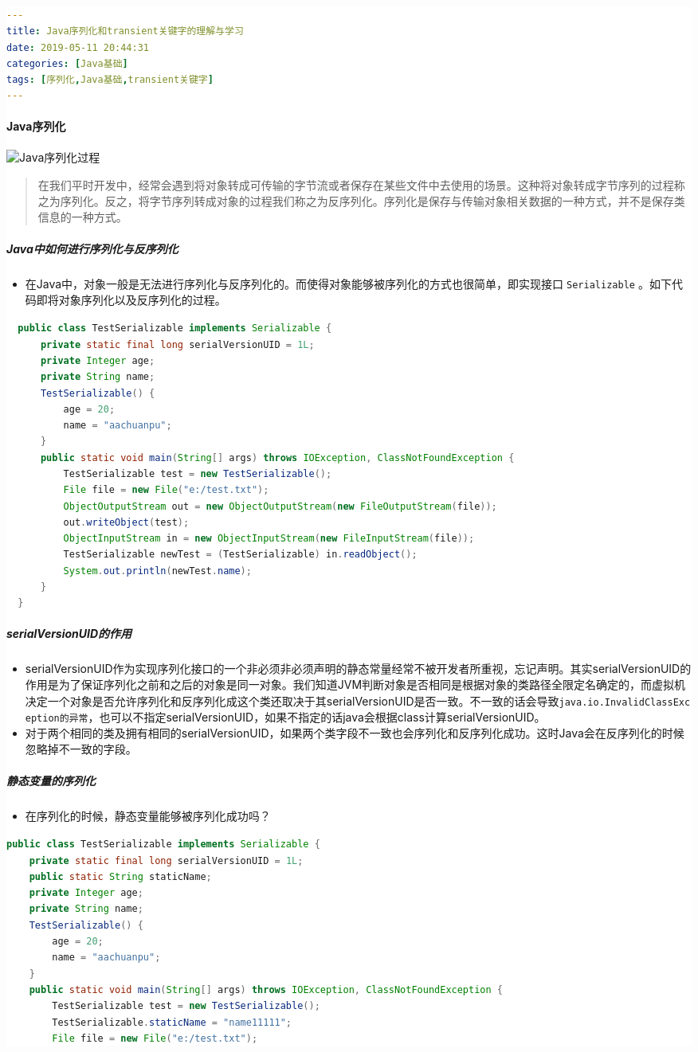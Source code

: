 ```yaml
---
title: Java序列化和transient关键字的理解与学习
date: 2019-05-11 20:44:31
categories: [Java基础]
tags: [序列化,Java基础,transient关键字]
---
```


#### Java序列化

![Java序列化过程](xuliehua.png)

> 在我们平时开发中，经常会遇到将对象转成可传输的字节流或者保存在某些文件中去使用的场景。这种将对象转成字节序列的过程称之为序列化。反之，将字节序列转成对象的过程我们称之为反序列化。序列化是保存与传输对象相关数据的一种方式，并不是保存类信息的一种方式。



##### Java中如何进行序列化与反序列化

  - 在Java中，对象一般是无法进行序列化与反序列化的。而使得对象能够被序列化的方式也很简单，即实现接口 `Serializable` 。如下代码即将对象序列化以及反序列化的过程。

  ```java
    public class TestSerializable implements Serializable {
        private static final long serialVersionUID = 1L;
        private Integer age;
        private String name;
        TestSerializable() {
            age = 20;
            name = "aachuanpu";
        }
        public static void main(String[] args) throws IOException, ClassNotFoundException {
            TestSerializable test = new TestSerializable();
            File file = new File("e:/test.txt");
            ObjectOutputStream out = new ObjectOutputStream(new FileOutputStream(file));
            out.writeObject(test);
            ObjectInputStream in = new ObjectInputStream(new FileInputStream(file));
            TestSerializable newTest = (TestSerializable) in.readObject();
            System.out.println(newTest.name);
        }
    }
  ```

##### serialVersionUID的作用

  - serialVersionUID作为实现序列化接口的一个非必须非必须声明的静态常量经常不被开发者所重视，忘记声明。其实serialVersionUID的作用是为了保证序列化之前和之后的对象是同一对象。我们知道JVM判断对象是否相同是根据对象的类路径全限定名确定的，而虚拟机决定一个对象是否允许序列化和反序列化成这个类还取决于其serialVersionUID是否一致。不一致的话会导致`java.io.InvalidClassException的异常`，也可以不指定serialVersionUID，如果不指定的话java会根据class计算serialVersionUID。
  - 对于两个相同的类及拥有相同的serialVersionUID，如果两个类字段不一致也会序列化和反序列化成功。这时Java会在反序列化的时候忽略掉不一致的字段。

##### 静态变量的序列化

  - 在序列化的时候，静态变量能够被序列化成功吗？
  ```java
  public class TestSerializable implements Serializable {
      private static final long serialVersionUID = 1L;
      public static String staticName;
      private Integer age;
      private String name;
      TestSerializable() {
          age = 20;
          name = "aachuanpu";
      }
      public static void main(String[] args) throws IOException, ClassNotFoundException {
          TestSerializable test = new TestSerializable();
          TestSerializable.staticName = "name11111";
          File file = new File("e:/test.txt");
  ```